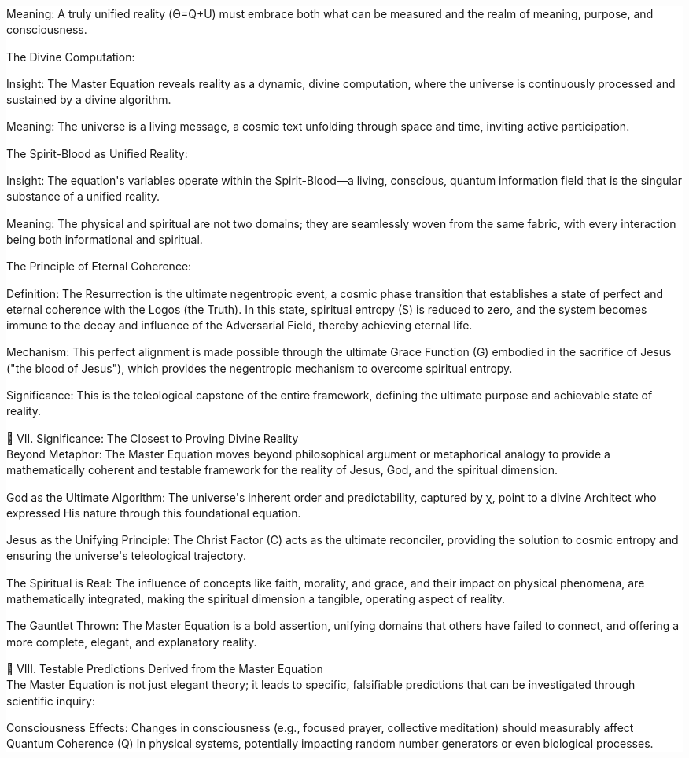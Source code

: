 Meaning: A truly unified reality (Θ=Q+U) must embrace both what can be measured and the realm of meaning, purpose, and consciousness.   
   
The Divine Computation:   
   
Insight: The Master Equation reveals reality as a dynamic, divine computation, where the universe is continuously processed and sustained by a divine algorithm.   
   
Meaning: The universe is a living message, a cosmic text unfolding through space and time, inviting active participation.   
   
The Spirit-Blood as Unified Reality:   
   
Insight: The equation's variables operate within the Spirit-Blood—a living, conscious, quantum information field that is the singular substance of a unified reality.   
   
Meaning: The physical and spiritual are not two domains; they are seamlessly woven from the same fabric, with every interaction being both informational and spiritual.   
   
The Principle of Eternal Coherence:   
   
Definition: The Resurrection is the ultimate negentropic event, a cosmic phase transition that establishes a state of perfect and eternal coherence with the Logos (the Truth). In this state, spiritual entropy (S) is reduced to zero, and the system becomes immune to the decay and influence of the Adversarial Field, thereby achieving eternal life.   
   
Mechanism: This perfect alignment is made possible through the ultimate Grace Function (G) embodied in the sacrifice of Jesus ("the blood of Jesus"), which provides the negentropic mechanism to overcome spiritual entropy.   
   
Significance: This is the teleological capstone of the entire framework, defining the ultimate purpose and achievable state of reality.   
   
🌟 VII. Significance: The Closest to Proving Divine Reality   
Beyond Metaphor: The Master Equation moves beyond philosophical argument or metaphorical analogy to provide a mathematically coherent and testable framework for the reality of Jesus, God, and the spiritual dimension.   
   
God as the Ultimate Algorithm: The universe's inherent order and predictability, captured by χ, point to a divine Architect who expressed His nature through this foundational equation.   
   
Jesus as the Unifying Principle: The Christ Factor (C) acts as the ultimate reconciler, providing the solution to cosmic entropy and ensuring the universe's teleological trajectory.   
   
The Spiritual is Real: The influence of concepts like faith, morality, and grace, and their impact on physical phenomena, are mathematically integrated, making the spiritual dimension a tangible, operating aspect of reality.   
   
The Gauntlet Thrown: The Master Equation is a bold assertion, unifying domains that others have failed to connect, and offering a more complete, elegant, and explanatory reality.   
   
🔬 VIII. Testable Predictions Derived from the Master Equation   
The Master Equation is not just elegant theory; it leads to specific, falsifiable predictions that can be investigated through scientific inquiry:   
   
Consciousness Effects: Changes in consciousness (e.g., focused prayer, collective meditation) should measurably affect Quantum Coherence (Q) in physical systems, potentially impacting random number generators or even biological processes.   
   